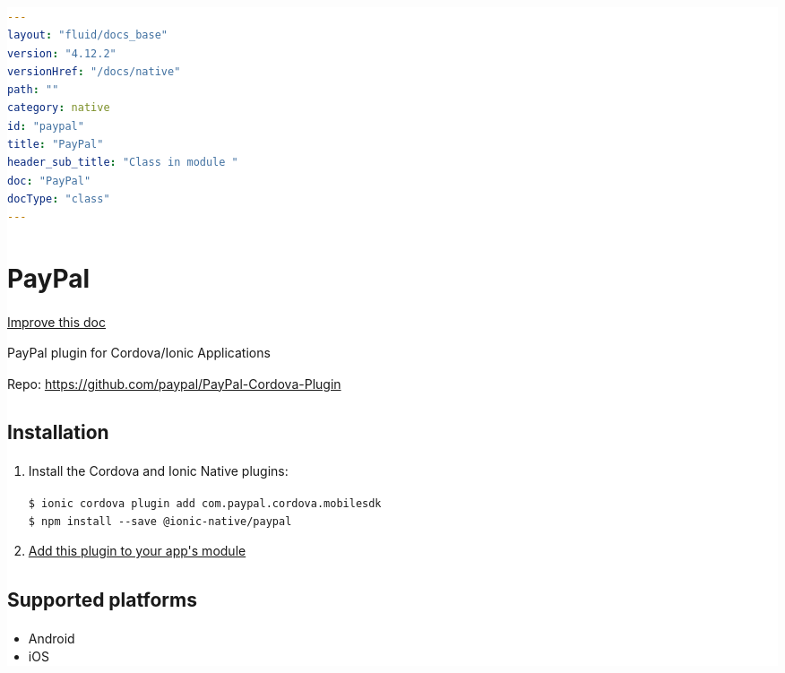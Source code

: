 ```yaml
---
layout: "fluid/docs_base"
version: "4.12.2"
versionHref: "/docs/native"
path: ""
category: native
id: "paypal"
title: "PayPal"
header_sub_title: "Class in module "
doc: "PayPal"
docType: "class"
---
```


<h1 class="api-title">PayPal</h1>

<a class="improve-v2-docs" href="http://github.com/ionic-team/ionic-native/edit/master/src/@ionic-native/plugins/paypal/index.ts#L1">
  Improve this doc
</a>







<p>PayPal plugin for Cordova/Ionic Applications</p>


<p>Repo:
  <a href="https://github.com/paypal/PayPal-Cordova-Plugin">
    https://github.com/paypal/PayPal-Cordova-Plugin
  </a>
</p>


<h2><a class="anchor" name="installation" href="#installation"></a>Installation</h2>
<ol class="installation">
  <li>Install the Cordova and Ionic Native plugins:<br>
    <pre><code class="nohighlight">$ ionic cordova plugin add com.paypal.cordova.mobilesdk
$ npm install --save @ionic-native/paypal
</code></pre>
  </li>
  <li><a href="https://ionicframework.com/docs/native/#Add_Plugins_to_Your_App_Module">Add this plugin to your app's module</a></li>
</ol>



<h2><a class="anchor" name="platforms" href="#platforms"></a>Supported platforms</h2>
<ul>
  <li>Android</li><li>iOS</li>
</ul>




